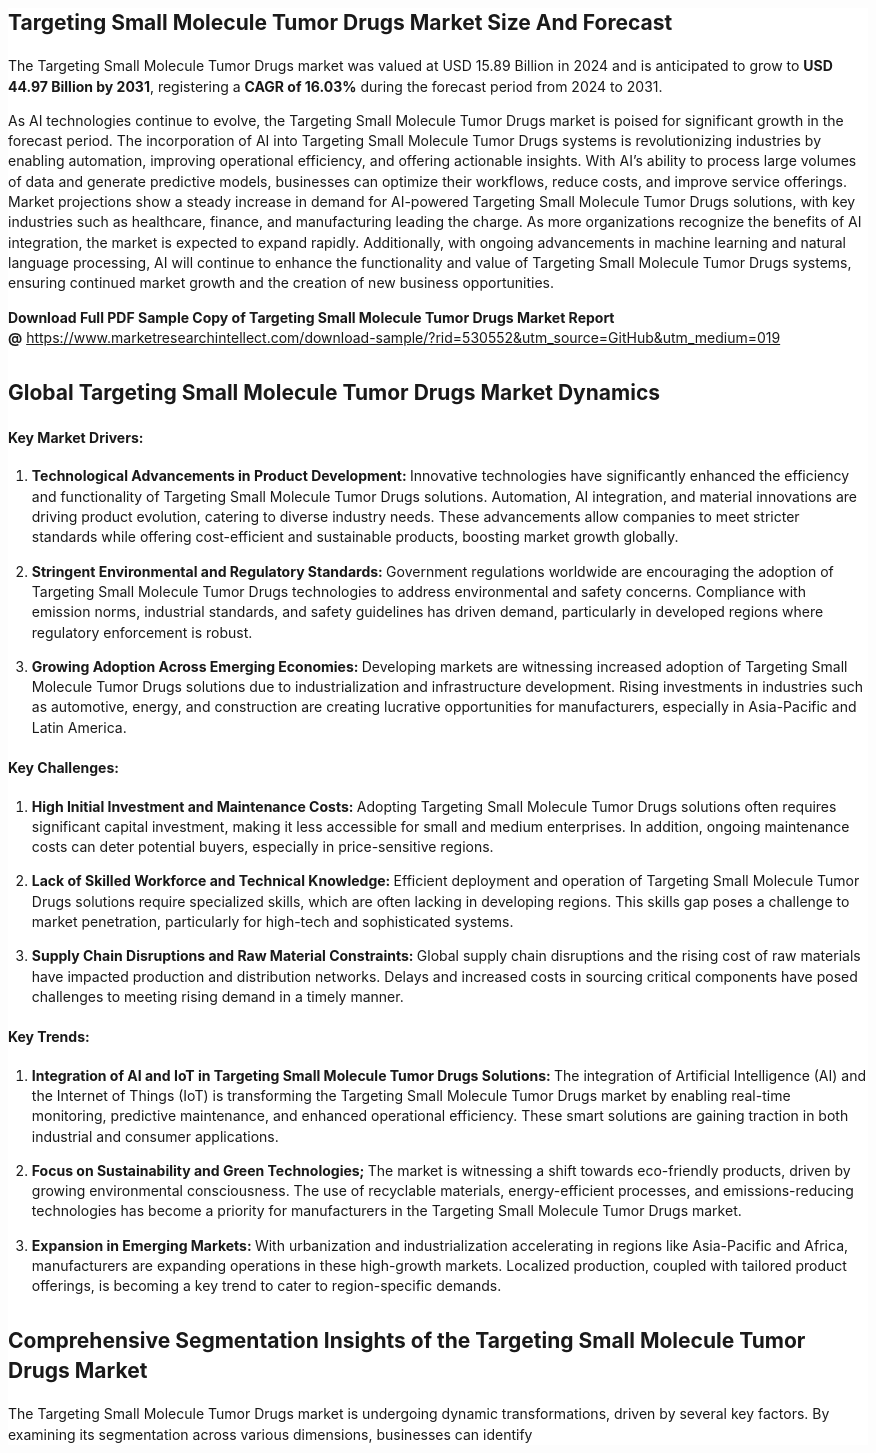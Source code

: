 <h2>Targeting Small Molecule Tumor Drugs Market Size And Forecast</h2><p>The Targeting Small Molecule Tumor Drugs market was valued at USD 15.89 Billion in 2024 and is anticipated to grow to <strong>USD 44.97 Billion by 2031</strong>, registering a <strong>CAGR of 16.03%</strong> during the forecast period from 2024 to 2031.</p><p>As AI technologies continue to evolve, the Targeting Small Molecule Tumor Drugs market is poised for significant growth in the forecast period. The incorporation of AI into Targeting Small Molecule Tumor Drugs systems is revolutionizing industries by enabling automation, improving operational efficiency, and offering actionable insights. With AI’s ability to process large volumes of data and generate predictive models, businesses can optimize their workflows, reduce costs, and improve service offerings. Market projections show a steady increase in demand for AI-powered Targeting Small Molecule Tumor Drugs solutions, with key industries such as healthcare, finance, and manufacturing leading the charge. As more organizations recognize the benefits of AI integration, the market is expected to expand rapidly. Additionally, with ongoing advancements in machine learning and natural language processing, AI will continue to enhance the functionality and value of Targeting Small Molecule Tumor Drugs systems, ensuring continued market growth and the creation of new business opportunities.</p><p><strong>Download Full PDF Sample Copy of Targeting Small Molecule Tumor Drugs Market Report @</strong>&nbsp;<a href="https://www.marketresearchintellect.com/download-sample/?rid=530552&amp;utm_source=GitHub&amp;utm_medium=019">https://www.marketresearchintellect.com/download-sample/?rid=530552&amp;utm_source=GitHub&amp;utm_medium=019</a></p><h2>Global Targeting Small Molecule Tumor Drugs Market Dynamics</h2><h4><strong>Key Market Drivers:</strong></h4><ol><li><p><strong>Technological Advancements in Product Development:&nbsp;</strong>Innovative technologies have significantly enhanced the efficiency and functionality of Targeting Small Molecule Tumor Drugs solutions. Automation, AI integration, and material innovations are driving product evolution, catering to diverse industry needs. These advancements allow companies to meet stricter standards while offering cost-efficient and sustainable products, boosting market growth globally.</p></li><li><p><strong>Stringent Environmental and Regulatory Standards:&nbsp;</strong>Government regulations worldwide are encouraging the adoption of Targeting Small Molecule Tumor Drugs technologies to address environmental and safety concerns. Compliance with emission norms, industrial standards, and safety guidelines has driven demand, particularly in developed regions where regulatory enforcement is robust.</p></li><li><p><strong>Growing Adoption Across Emerging Economies:&nbsp;</strong>Developing markets are witnessing increased adoption of Targeting Small Molecule Tumor Drugs solutions due to industrialization and infrastructure development. Rising investments in industries such as automotive, energy, and construction are creating lucrative opportunities for manufacturers, especially in Asia-Pacific and Latin America.</p></li></ol><h4><strong>Key Challenges:</strong></h4><ol><li><p><strong>High Initial Investment and Maintenance Costs:&nbsp;</strong>Adopting Targeting Small Molecule Tumor Drugs solutions often requires significant capital investment, making it less accessible for small and medium enterprises. In addition, ongoing maintenance costs can deter potential buyers, especially in price-sensitive regions.</p></li><li><p><strong>Lack of Skilled Workforce and Technical Knowledge:&nbsp;</strong>Efficient deployment and operation of Targeting Small Molecule Tumor Drugs solutions require specialized skills, which are often lacking in developing regions. This skills gap poses a challenge to market penetration, particularly for high-tech and sophisticated systems.</p></li><li><p><strong>Supply Chain Disruptions and Raw Material Constraints:&nbsp;</strong>Global supply chain disruptions and the rising cost of raw materials have impacted production and distribution networks. Delays and increased costs in sourcing critical components have posed challenges to meeting rising demand in a timely manner.</p></li></ol><h4><strong>Key Trends:</strong></h4><ol><li><p><strong>Integration of AI and IoT in Targeting Small Molecule Tumor Drugs Solutions:&nbsp;</strong>The integration of Artificial Intelligence (AI) and the Internet of Things (IoT) is transforming the Targeting Small Molecule Tumor Drugs market by enabling real-time monitoring, predictive maintenance, and enhanced operational efficiency. These smart solutions are gaining traction in both industrial and consumer applications.</p></li><li><p><strong>Focus on Sustainability and Green Technologies;&nbsp;</strong>The market is witnessing a shift towards eco-friendly products, driven by growing environmental consciousness. The use of recyclable materials, energy-efficient processes, and emissions-reducing technologies has become a priority for manufacturers in the Targeting Small Molecule Tumor Drugs market.</p></li><li><p><strong>Expansion in Emerging Markets:&nbsp;</strong>With urbanization and industrialization accelerating in regions like Asia-Pacific and Africa, manufacturers are expanding operations in these high-growth markets. Localized production, coupled with tailored product offerings, is becoming a key trend to cater to region-specific demands.</p></li></ol><div class="article-main__content" data-test-id="publishing-text-block"><h2>Comprehensive Segmentation Insights of the Targeting Small Molecule Tumor Drugs Market</h2><p>The Targeting Small Molecule Tumor Drugs market is undergoing dynamic transformations, driven by several key factors. By examining its segmentation across various dimensions, businesses can identify